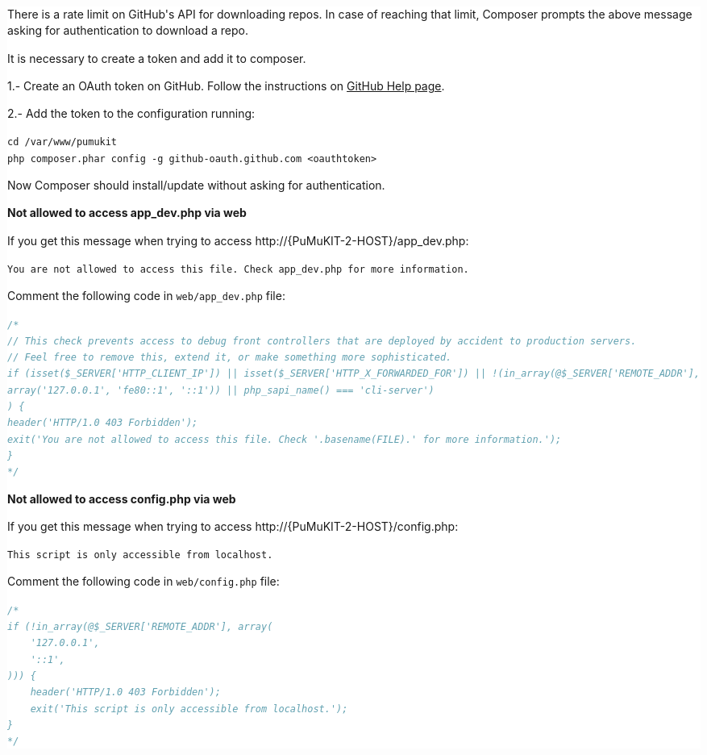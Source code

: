 There is a rate limit on GitHub's API for downloading repos. In case of reaching that limit, Composer prompts the above message asking for authentication to download a repo.

It is necessary to create a token and add it to composer.

1.- Create an OAuth token on GitHub. Follow the instructions on [GitHub Help page](https://help.github.com/articles/creating-an-access-token-for-command-line-use/).

2.- Add the token to the configuration running:

```
cd /var/www/pumukit
php composer.phar config -g github-oauth.github.com <oauthtoken>
```

Now Composer should install/update without asking for authentication.


**Not allowed to access app_dev.php via web**

If you get this message when trying to access http://{PuMuKIT-2-HOST}/app_dev.php:
```
You are not allowed to access this file. Check app_dev.php for more information.
```

Comment the following code in `web/app_dev.php` file:

```php
/*
// This check prevents access to debug front controllers that are deployed by accident to production servers.
// Feel free to remove this, extend it, or make something more sophisticated.
if (isset($_SERVER['HTTP_CLIENT_IP']) || isset($_SERVER['HTTP_X_FORWARDED_FOR']) || !(in_array(@$_SERVER['REMOTE_ADDR'], array('127.0.0.1', 'fe80::1', '::1')) || php_sapi_name() === 'cli-server')
) {
header('HTTP/1.0 403 Forbidden');
exit('You are not allowed to access this file. Check '.basename(FILE).' for more information.');
}
*/
```


**Not allowed to access config.php via web**

If you get this message when trying to access http://{PuMuKIT-2-HOST}/config.php:
```
This script is only accessible from localhost.
```

Comment the following code in `web/config.php` file:

```php
/*
if (!in_array(@$_SERVER['REMOTE_ADDR'], array(
    '127.0.0.1',
    '::1',
))) {
    header('HTTP/1.0 403 Forbidden');
    exit('This script is only accessible from localhost.');
}
*/
```
